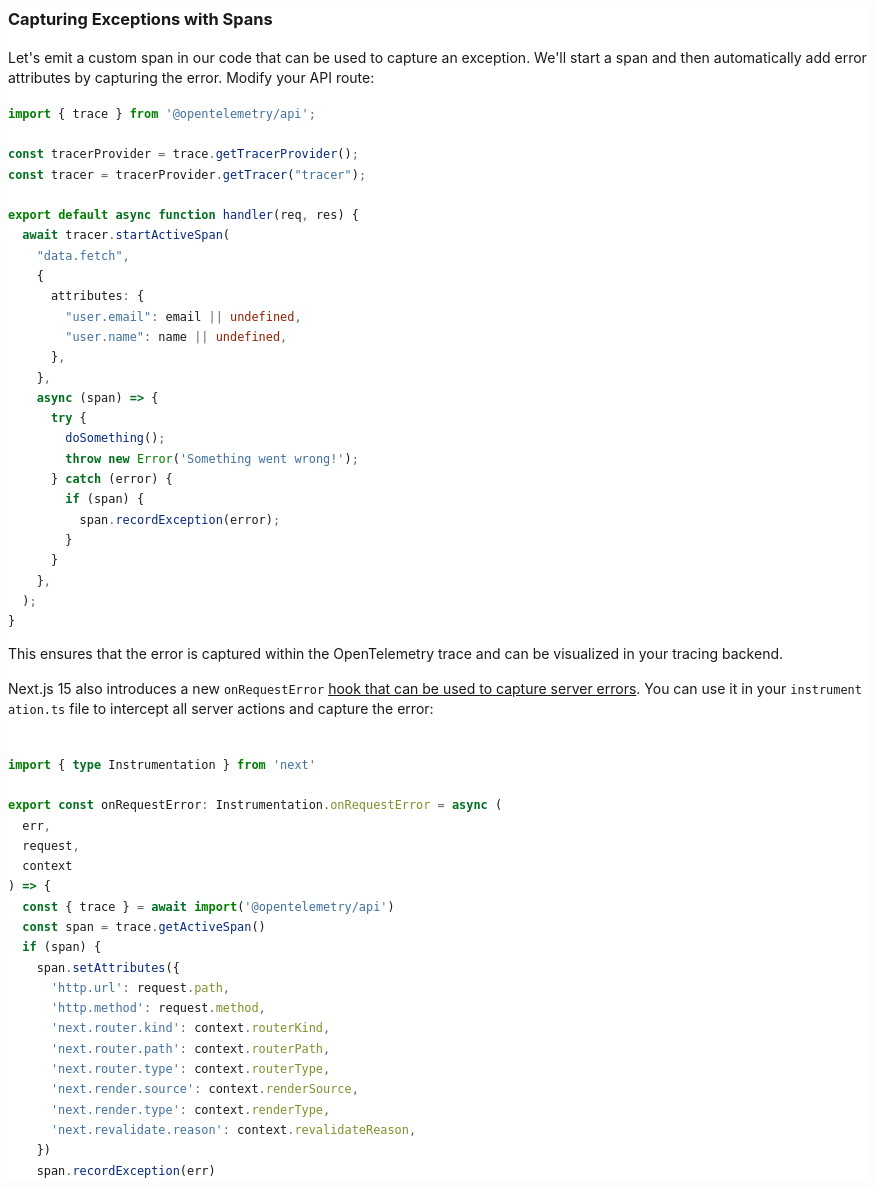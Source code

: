### Capturing Exceptions with Spans

Let's emit a custom span in our code that can be used to capture an exception.
We'll start a span and then automatically add error attributes by capturing the error. 
Modify your API route:

```typescript
import { trace } from '@opentelemetry/api';

const tracerProvider = trace.getTracerProvider();
const tracer = tracerProvider.getTracer("tracer");

export default async function handler(req, res) {
  await tracer.startActiveSpan(
    "data.fetch",
    {
      attributes: {
        "user.email": email || undefined,
        "user.name": name || undefined,
      },
    },
    async (span) => {
      try {
        doSomething();
        throw new Error('Something went wrong!');
      } catch (error) {
        if (span) {
          span.recordException(error);
        }
      }
    },
  );
}
```
This ensures that the error is captured within the OpenTelemetry trace and can be visualized in your tracing backend.

Next.js 15 also introduces a new `onRequestError` [hook that can be used to capture server errors](https://nextjs.org/docs/app/api-reference/file-conventions/instrumentation#onrequesterror-optional).
You can use it in your `instrumentation.ts` file to intercept all server actions and capture the error:

```typescript

import { type Instrumentation } from 'next'

export const onRequestError: Instrumentation.onRequestError = async (
  err,
  request,
  context
) => {
  const { trace } = await import('@opentelemetry/api')
  const span = trace.getActiveSpan()
  if (span) {
    span.setAttributes({
      'http.url': request.path,
      'http.method': request.method,
      'next.router.kind': context.routerKind,
      'next.router.path': context.routerPath,
      'next.router.type': context.routerType,
      'next.render.source': context.renderSource,
      'next.render.type': context.renderType,
      'next.revalidate.reason': context.revalidateReason,
    })
    span.recordException(err)
```